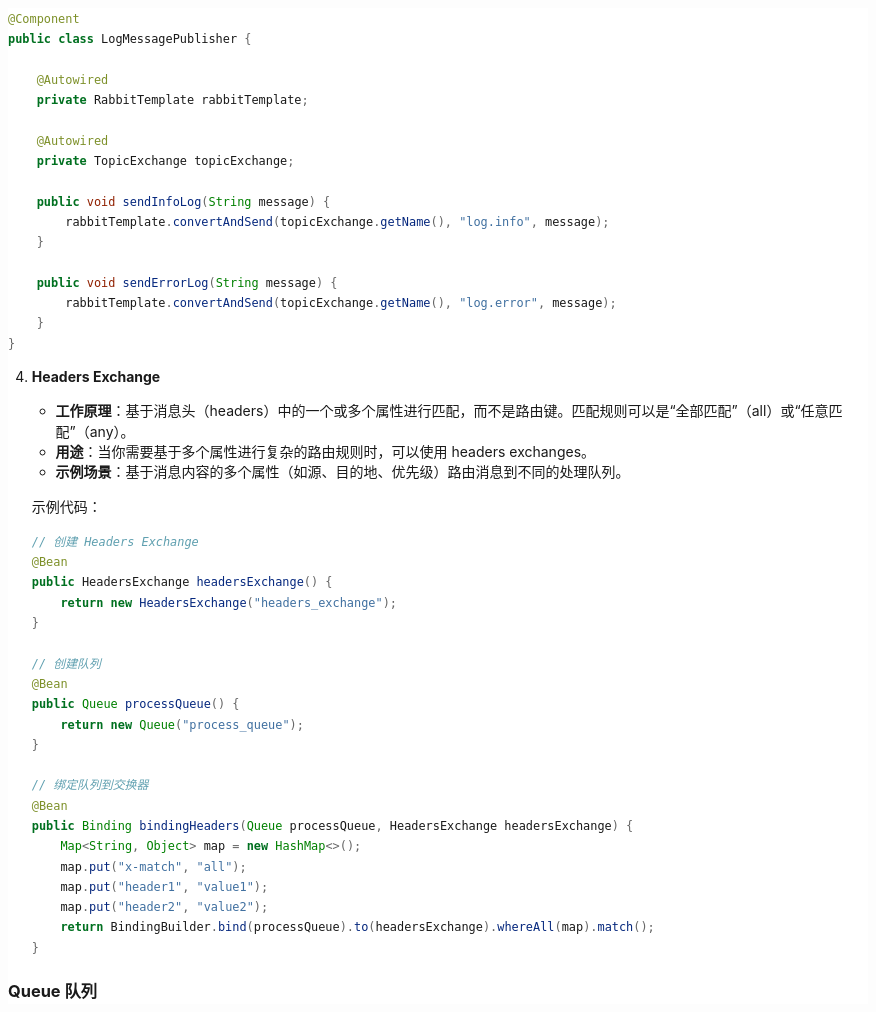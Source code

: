    ```java
   @Component
   public class LogMessagePublisher {
   
       @Autowired
       private RabbitTemplate rabbitTemplate;
   
       @Autowired
       private TopicExchange topicExchange;
   
       public void sendInfoLog(String message) {
           rabbitTemplate.convertAndSend(topicExchange.getName(), "log.info", message);
       }
   
       public void sendErrorLog(String message) {
           rabbitTemplate.convertAndSend(topicExchange.getName(), "log.error", message);
       }
   }
   ```

4. **Headers Exchange**

   - **工作原理**：基于消息头（headers）中的一个或多个属性进行匹配，而不是路由键。匹配规则可以是“全部匹配”（all）或“任意匹配”（any）。
   - **用途**：当你需要基于多个属性进行复杂的路由规则时，可以使用 headers exchanges。
   - **示例场景**：基于消息内容的多个属性（如源、目的地、优先级）路由消息到不同的处理队列。

   示例代码：

   ```java
   // 创建 Headers Exchange
   @Bean
   public HeadersExchange headersExchange() {
       return new HeadersExchange("headers_exchange");
   }
   
   // 创建队列
   @Bean
   public Queue processQueue() {
       return new Queue("process_queue");
   }
   
   // 绑定队列到交换器
   @Bean
   public Binding bindingHeaders(Queue processQueue, HeadersExchange headersExchange) {
       Map<String, Object> map = new HashMap<>();
       map.put("x-match", "all");
       map.put("header1", "value1");
       map.put("header2", "value2");
       return BindingBuilder.bind(processQueue).to(headersExchange).whereAll(map).match();
   }
   ```

### Queue 队列
